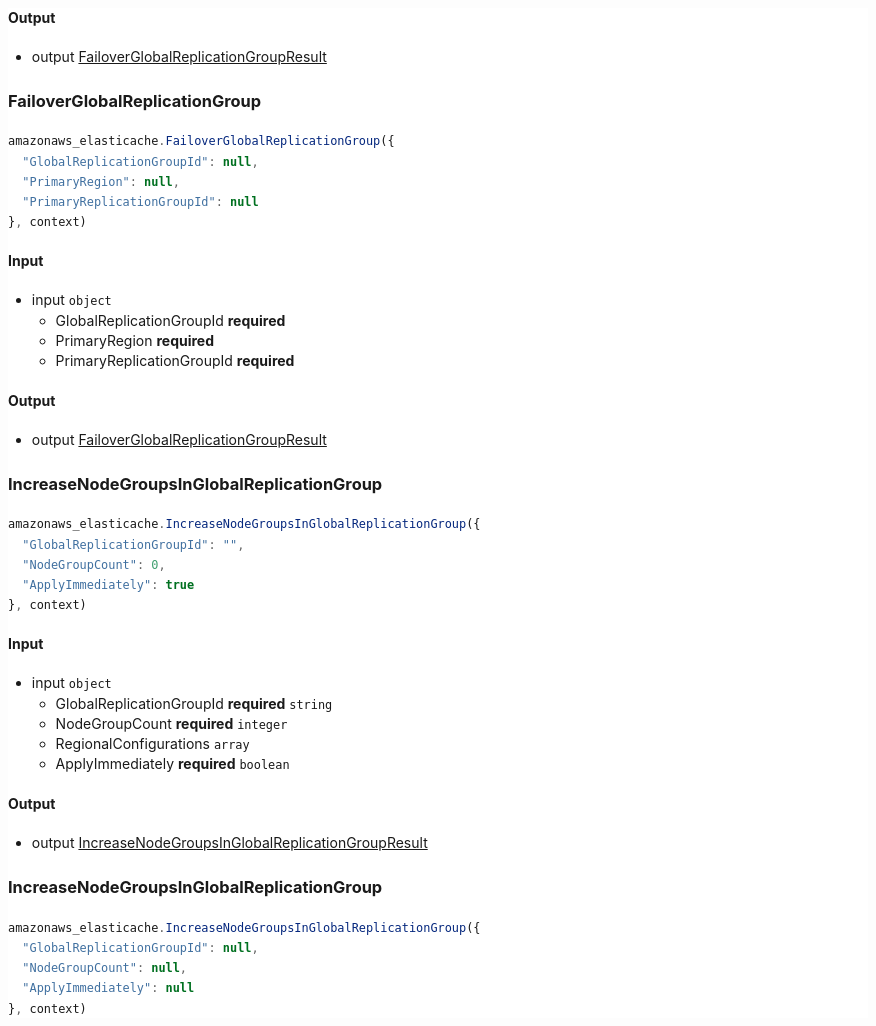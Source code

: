 #### Output
* output [FailoverGlobalReplicationGroupResult](#failoverglobalreplicationgroupresult)

### FailoverGlobalReplicationGroup



```js
amazonaws_elasticache.FailoverGlobalReplicationGroup({
  "GlobalReplicationGroupId": null,
  "PrimaryRegion": null,
  "PrimaryReplicationGroupId": null
}, context)
```

#### Input
* input `object`
  * GlobalReplicationGroupId **required**
  * PrimaryRegion **required**
  * PrimaryReplicationGroupId **required**

#### Output
* output [FailoverGlobalReplicationGroupResult](#failoverglobalreplicationgroupresult)

### IncreaseNodeGroupsInGlobalReplicationGroup



```js
amazonaws_elasticache.IncreaseNodeGroupsInGlobalReplicationGroup({
  "GlobalReplicationGroupId": "",
  "NodeGroupCount": 0,
  "ApplyImmediately": true
}, context)
```

#### Input
* input `object`
  * GlobalReplicationGroupId **required** `string`
  * NodeGroupCount **required** `integer`
  * RegionalConfigurations `array`
  * ApplyImmediately **required** `boolean`

#### Output
* output [IncreaseNodeGroupsInGlobalReplicationGroupResult](#increasenodegroupsinglobalreplicationgroupresult)

### IncreaseNodeGroupsInGlobalReplicationGroup



```js
amazonaws_elasticache.IncreaseNodeGroupsInGlobalReplicationGroup({
  "GlobalReplicationGroupId": null,
  "NodeGroupCount": null,
  "ApplyImmediately": null
}, context)
```
